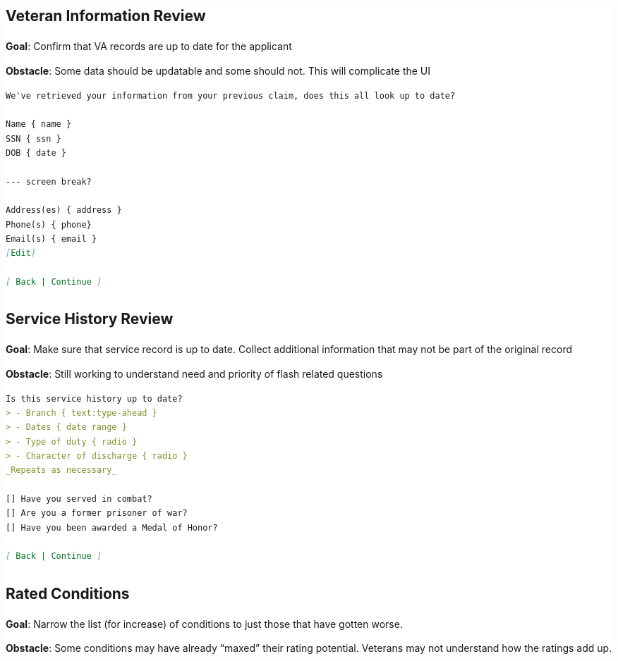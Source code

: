 

## Veteran Information Review

**Goal**: Confirm that VA records are up to date for the applicant

**Obstacle**: Some data should be updatable and some should not. This will complicate the UI

```markdown
We've retrieved your information from your previous claim, does this all look up to date?

Name { name }
SSN { ssn }
DOB { date }

--- screen break?

Address(es) { address }
Phone(s) { phone}
Email(s) { email }
[Edit]

[ Back | Continue ]
```



## Service History Review

**Goal**: Make sure that service record is up to date. Collect additional information that may not be part of the original record

**Obstacle**: Still working to understand need and priority of flash related questions 

```Markdown
Is this service history up to date?
> - Branch { text:type-ahead }
> - Dates { date range }
> - Type of duty { radio }
> - Character of discharge { radio }
_Repeats as necessary_

[] Have you served in combat?
[] Are you a former prisoner of war?
[] Have you been awarded a Medal of Honor?

[ Back | Continue ]
```



## Rated Conditions

**Goal**: Narrow the list (for increase) of conditions to just those that have gotten worse.

**Obstacle**: Some conditions may have already “maxed” their rating potential.  Veterans may not understand how the ratings add up.
